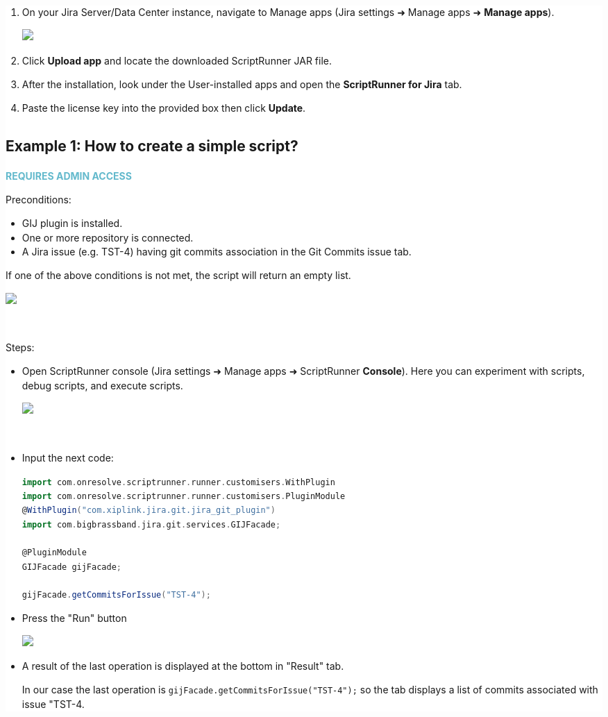 1.  On your Jira Server/Data Center instance, navigate to Manage apps (Jira settings ➜ Manage apps ➜ **Manage apps**).

    ![](https://bigbrassband.atlassian.net/wiki/download/attachments/2126905349/jira-admin-cfg-manage-apps-upload-app-sel(c).png?api=v2)

2.  Click **Upload app** and locate the downloaded ScriptRunner JAR file.

3.  After the installation, look under the User-installed apps and open the **ScriptRunner for Jira** tab.

4.  Paste the license key into the provided box then click **Update**.

## Example 1: How to create a simple script?

<b style='color: #63B9CC'>REQUIRES ADMIN ACCESS</b>

Preconditions:
*   GIJ plugin is installed.
*   One or more repository is connected.
*   A Jira issue (e.g. TST-4) having git commits association in the Git Commits issue tab.
  
If one of the above conditions is not met, the script will return an empty list.

  ![](/wp-content/uploads/gijfacade-issue-with-commits.png)

<br>

Steps:
*   Open ScriptRunner console (Jira settings ➜ Manage apps ➜ ScriptRunner **Console**). Here you can experiment with scripts, debug scripts, and execute scripts.

    ![](/wp-content/uploads/gijfacade-empty-console.png)

<br>

*   Input the next code:

    ```groovy
    import com.onresolve.scriptrunner.runner.customisers.WithPlugin
    import com.onresolve.scriptrunner.runner.customisers.PluginModule
    @WithPlugin("com.xiplink.jira.git.jira_git_plugin")
    import com.bigbrassband.jira.git.services.GIJFacade;

    @PluginModule
    GIJFacade gijFacade;

    gijFacade.getCommitsForIssue("TST-4");
    ```

*   Press the "Run" button

    ![](/wp-content/uploads/gijfacade-getCommitsForIssue-1.png)

*   A result of the last operation is displayed at the bottom in "Result" tab.
  
    In our case the last operation is `gijFacade.getCommitsForIssue("TST-4");` so the tab displays a list of commits associated with issue "TST-4.
  
